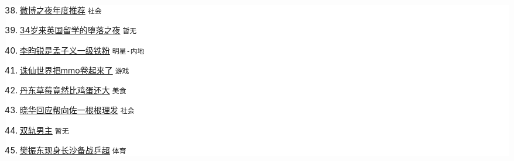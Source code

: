 38. [微博之夜年度推荐](https://m.weibo.cn/search?containerid=100103type%3D1%26t%3D10%26q%3D%23%E5%BE%AE%E5%8D%9A%E4%B9%8B%E5%A4%9C%E5%B9%B4%E5%BA%A6%E6%8E%A8%E8%8D%90%23&stream_entry_id=31&isnewpage=1&extparam=seat%3D1%26realpos%3D35%26pos%3D36%26filter_type%3Drealtimehot%26band_rank%3D35%26c_type%3D31%26flag%3D1%26cate%3D5001%26stream_entry_id%3D31%26lcate%3D5001%26q%3D%2523%25E5%25BE%25AE%25E5%258D%259A%25E4%25B9%258B%25E5%25A4%259C%25E5%25B9%25B4%25E5%25BA%25A6%25E6%258E%25A8%25E8%258D%2590%2523%26dgr%3D0%26display_time%3D1733829607%26pre_seqid%3D17338296078050299376) `社会` 

39. [34岁来英国留学的堕落之夜](https://m.weibo.cn/search?containerid=100103type%3D1%26t%3D10%26q%3D34%E5%B2%81%E6%9D%A5%E8%8B%B1%E5%9B%BD%E7%95%99%E5%AD%A6%E7%9A%84%E5%A0%95%E8%90%BD%E4%B9%8B%E5%A4%9C&stream_entry_id=31&isnewpage=1&extparam=seat%3D1%26realpos%3D36%26pos%3D37%26filter_type%3Drealtimehot%26band_rank%3D36%26c_type%3D31%26flag%3D1%26cate%3D5001%26stream_entry_id%3D31%26lcate%3D5001%26q%3D34%25E5%25B2%2581%25E6%259D%25A5%25E8%258B%25B1%25E5%259B%25BD%25E7%2595%2599%25E5%25AD%25A6%25E7%259A%2584%25E5%25A0%2595%25E8%2590%25BD%25E4%25B9%258B%25E5%25A4%259C%26dgr%3D0%26display_time%3D1733829607%26pre_seqid%3D17338296078050299376) `暂无` 

40. [李昀锐是孟子义一级铁粉](https://m.weibo.cn/search?containerid=100103type%3D1%26t%3D10%26q%3D%E6%9D%8E%E6%98%80%E9%94%90%E6%98%AF%E5%AD%9F%E5%AD%90%E4%B9%89%E4%B8%80%E7%BA%A7%E9%93%81%E7%B2%89&stream_entry_id=31&isnewpage=1&extparam=seat%3D1%26realpos%3D37%26pos%3D38%26filter_type%3Drealtimehot%26band_rank%3D37%26c_type%3D31%26flag%3D0%26cate%3D5001%26stream_entry_id%3D31%26lcate%3D5001%26q%3D%25E6%259D%258E%25E6%2598%2580%25E9%2594%2590%25E6%2598%25AF%25E5%25AD%259F%25E5%25AD%2590%25E4%25B9%2589%25E4%25B8%2580%25E7%25BA%25A7%25E9%2593%2581%25E7%25B2%2589%26dgr%3D0%26display_time%3D1733829607%26pre_seqid%3D17338296078050299376) `明星-内地` 

41. [诛仙世界把mmo卷起来了](https://m.weibo.cn/search?containerid=100103type%3D1%26t%3D10%26q%3D%23%E8%AF%9B%E4%BB%99%E4%B8%96%E7%95%8C%E6%8A%8Ammo%E5%8D%B7%E8%B5%B7%E6%9D%A5%E4%BA%86%23&stream_entry_id=31&isnewpage=1&extparam=seat%3D1%26realpos%3D38%26pos%3D39%26filter_type%3Drealtimehot%26band_rank%3D38%26c_type%3D31%26flag%3D0%26stream_entry_id%3D31%26adid%3D267559%26cate%3D5001%26lcate%3D5001%26q%3D%2523%25E8%25AF%259B%25E4%25BB%2599%25E4%25B8%2596%25E7%2595%258C%25E6%258A%258Ammo%25E5%258D%25B7%25E8%25B5%25B7%25E6%259D%25A5%25E4%25BA%2586%2523%26dgr%3D0%26display_time%3D1733829607%26pre_seqid%3D17338296078050299376) `游戏` 

42. [丹东草莓竟然比鸡蛋还大](https://m.weibo.cn/search?containerid=100103type%3D1%26t%3D10%26q%3D%23%E4%B8%B9%E4%B8%9C%E8%8D%89%E8%8E%93%E7%AB%9F%E7%84%B6%E6%AF%94%E9%B8%A1%E8%9B%8B%E8%BF%98%E5%A4%A7%23&stream_entry_id=31&isnewpage=1&extparam=seat%3D1%26realpos%3D39%26pos%3D40%26filter_type%3Drealtimehot%26band_rank%3D39%26c_type%3D31%26flag%3D0%26cate%3D5001%26stream_entry_id%3D31%26lcate%3D5001%26q%3D%2523%25E4%25B8%25B9%25E4%25B8%259C%25E8%258D%2589%25E8%258E%2593%25E7%25AB%259F%25E7%2584%25B6%25E6%25AF%2594%25E9%25B8%25A1%25E8%259B%258B%25E8%25BF%2598%25E5%25A4%25A7%2523%26dgr%3D0%26display_time%3D1733829607%26pre_seqid%3D17338296078050299376) `美食` 

43. [晓华回应帮向佐一根根理发](https://m.weibo.cn/search?containerid=100103type%3D1%26t%3D10%26q%3D%23%E6%99%93%E5%8D%8E%E5%9B%9E%E5%BA%94%E5%B8%AE%E5%90%91%E4%BD%90%E4%B8%80%E6%A0%B9%E6%A0%B9%E7%90%86%E5%8F%91%23&stream_entry_id=31&isnewpage=1&extparam=seat%3D1%26realpos%3D40%26pos%3D41%26filter_type%3Drealtimehot%26band_rank%3D40%26c_type%3D31%26flag%3D1%26cate%3D5001%26stream_entry_id%3D31%26lcate%3D5001%26q%3D%2523%25E6%2599%2593%25E5%258D%258E%25E5%259B%259E%25E5%25BA%2594%25E5%25B8%25AE%25E5%2590%2591%25E4%25BD%2590%25E4%25B8%2580%25E6%25A0%25B9%25E6%25A0%25B9%25E7%2590%2586%25E5%258F%2591%2523%26dgr%3D0%26display_time%3D1733829607%26pre_seqid%3D17338296078050299376) `社会` 

44. [双轨男主](https://m.weibo.cn/search?containerid=100103type%3D1%26t%3D10%26q%3D%E5%8F%8C%E8%BD%A8%E7%94%B7%E4%B8%BB&stream_entry_id=31&isnewpage=1&extparam=seat%3D1%26realpos%3D41%26pos%3D42%26filter_type%3Drealtimehot%26band_rank%3D41%26c_type%3D31%26flag%3D0%26cate%3D5001%26stream_entry_id%3D31%26lcate%3D5001%26q%3D%25E5%258F%258C%25E8%25BD%25A8%25E7%2594%25B7%25E4%25B8%25BB%26dgr%3D0%26display_time%3D1733829607%26pre_seqid%3D17338296078050299376) `暂无` 

45. [樊振东现身长沙备战乒超](https://m.weibo.cn/search?containerid=100103type%3D1%26t%3D10%26q%3D%23%E6%A8%8A%E6%8C%AF%E4%B8%9C%E7%8E%B0%E8%BA%AB%E9%95%BF%E6%B2%99%E5%A4%87%E6%88%98%E4%B9%92%E8%B6%85%23&stream_entry_id=31&isnewpage=1&extparam=seat%3D1%26realpos%3D42%26pos%3D43%26filter_type%3Drealtimehot%26band_rank%3D42%26c_type%3D31%26flag%3D0%26cate%3D5001%26stream_entry_id%3D31%26lcate%3D5001%26q%3D%2523%25E6%25A8%258A%25E6%258C%25AF%25E4%25B8%259C%25E7%258E%25B0%25E8%25BA%25AB%25E9%2595%25BF%25E6%25B2%2599%25E5%25A4%2587%25E6%2588%2598%25E4%25B9%2592%25E8%25B6%2585%2523%26dgr%3D0%26display_time%3D1733829607%26pre_seqid%3D17338296078050299376) `体育` 
